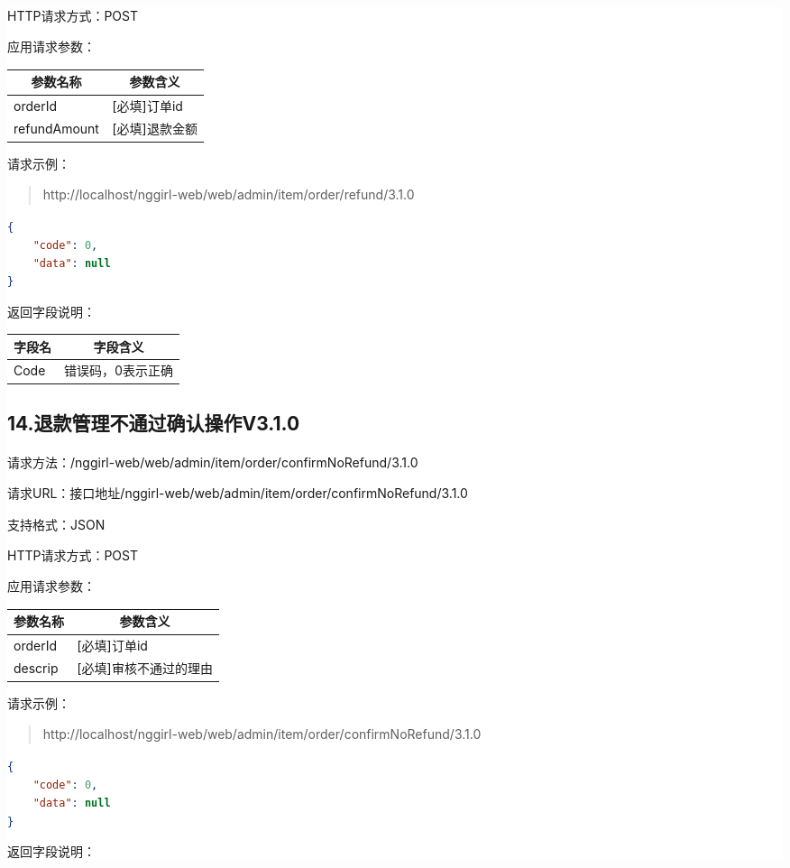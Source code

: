 HTTP请求方式：POST

应用请求参数：

|参数名称	|参数含义|
|---|---|
|orderId|[必填]订单id|
|refundAmount|[必填]退款金额|

请求示例：

> http://localhost/nggirl-web/web/admin/item/order/refund/3.1.0


```json
{
    "code": 0,
    "data": null
}
```

返回字段说明：

|字段名|字段含义|
|---|---|
|Code	|错误码，0表示正确|


<h2 id="14">14.退款管理不通过确认操作V3.1.0</h2>

请求方法：/nggirl-web/web/admin/item/order/confirmNoRefund/3.1.0

请求URL：接口地址/nggirl-web/web/admin/item/order/confirmNoRefund/3.1.0


支持格式：JSON

HTTP请求方式：POST

应用请求参数：

|参数名称	|参数含义|
|---|---|
|orderId|[必填]订单id|
|descrip|[必填]审核不通过的理由|

请求示例：

> http://localhost/nggirl-web/web/admin/item/order/confirmNoRefund/3.1.0


```json
{
    "code": 0,
    "data": null
}
```

返回字段说明：
